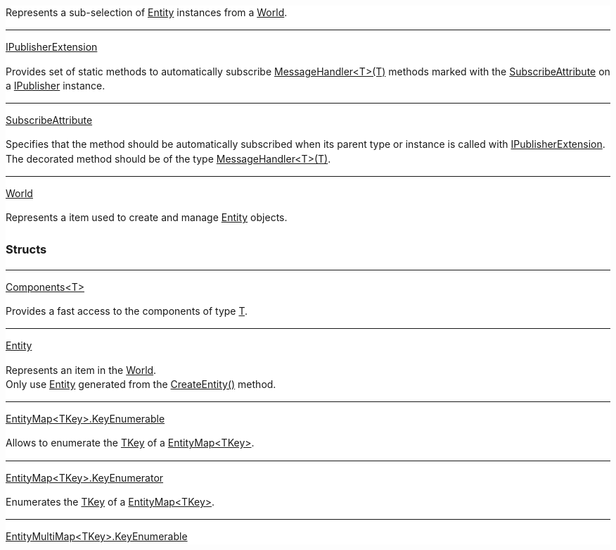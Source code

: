 Represents a sub-selection of [Entity](Entity.md 'DefaultEcs.Entity') instances from a [World](EntitySet_World.md 'DefaultEcs.EntitySet.World').  

***
[IPublisherExtension](IPublisherExtension.md 'DefaultEcs.IPublisherExtension')

Provides set of static methods to automatically subscribe [MessageHandler&lt;T&gt;(T)](MessageHandler_T_(T).md 'DefaultEcs.MessageHandler&lt;T&gt;(T)') methods marked with the [SubscribeAttribute](SubscribeAttribute.md 'DefaultEcs.SubscribeAttribute') on a [IPublisher](IPublisher.md 'DefaultEcs.IPublisher') instance.  

***
[SubscribeAttribute](SubscribeAttribute.md 'DefaultEcs.SubscribeAttribute')

Specifies that the method should be automatically subscribed when its parent type or instance is called with [IPublisherExtension](IPublisherExtension.md 'DefaultEcs.IPublisherExtension').  
The decorated method should be of the type [MessageHandler&lt;T&gt;(T)](MessageHandler_T_(T).md 'DefaultEcs.MessageHandler&lt;T&gt;(T)').  

***
[World](World.md 'DefaultEcs.World')

Represents a item used to create and manage [Entity](Entity.md 'DefaultEcs.Entity') objects.  
### Structs

***
[Components&lt;T&gt;](Components_T_.md 'DefaultEcs.Components&lt;T&gt;')

Provides a fast access to the components of type [T](Components_T_.md#DefaultEcs_Components_T__T 'DefaultEcs.Components&lt;T&gt;.T').  

***
[Entity](Entity.md 'DefaultEcs.Entity')

Represents an item in the [World](World.md 'DefaultEcs.World').  
Only use [Entity](Entity.md 'DefaultEcs.Entity') generated from the [CreateEntity()](World_CreateEntity().md 'DefaultEcs.World.CreateEntity()') method.  

***
[EntityMap&lt;TKey&gt;.KeyEnumerable](EntityMap_TKey__KeyEnumerable.md 'DefaultEcs.EntityMap&lt;TKey&gt;.KeyEnumerable')

Allows to enumerate the [TKey](EntityMap_TKey__KeyEnumerable.md#DefaultEcs_EntityMap_TKey__KeyEnumerable_TKey 'DefaultEcs.EntityMap&lt;TKey&gt;.KeyEnumerable.TKey') of a [EntityMap&lt;TKey&gt;](EntityMap_TKey_.md 'DefaultEcs.EntityMap&lt;TKey&gt;').  

***
[EntityMap&lt;TKey&gt;.KeyEnumerator](EntityMap_TKey__KeyEnumerator.md 'DefaultEcs.EntityMap&lt;TKey&gt;.KeyEnumerator')

Enumerates the [TKey](EntityMap_TKey__KeyEnumerator.md#DefaultEcs_EntityMap_TKey__KeyEnumerator_TKey 'DefaultEcs.EntityMap&lt;TKey&gt;.KeyEnumerator.TKey') of a [EntityMap&lt;TKey&gt;](EntityMap_TKey_.md 'DefaultEcs.EntityMap&lt;TKey&gt;').  

***
[EntityMultiMap&lt;TKey&gt;.KeyEnumerable](EntityMultiMap_TKey__KeyEnumerable.md 'DefaultEcs.EntityMultiMap&lt;TKey&gt;.KeyEnumerable')
